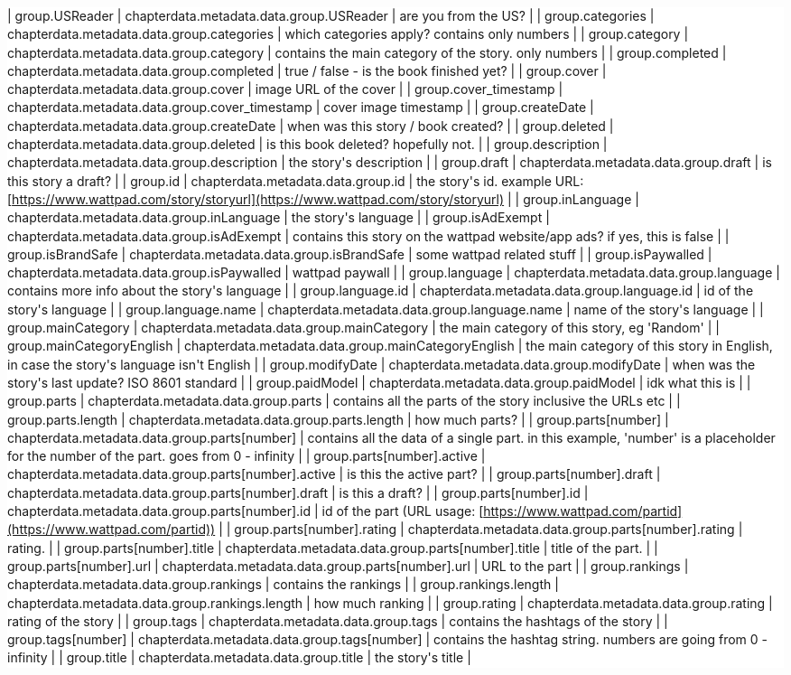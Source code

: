 | group.USReader                            | chapterdata.metadata.data.group.USReader      | are you from the US?                                    |
| group.categories                          | chapterdata.metadata.data.group.categories    | which categories apply? contains only numbers          |
| group.category                            | chapterdata.metadata.data.group.category      | contains the main category of the story. only numbers   |
| group.completed                           | chapterdata.metadata.data.group.completed     | true / false - is the book finished yet?                |
| group.cover                               | chapterdata.metadata.data.group.cover         | image URL of the cover                                   |
| group.cover_timestamp                     | chapterdata.metadata.data.group.cover_timestamp | cover image timestamp                                 |
| group.createDate                          | chapterdata.metadata.data.group.createDate   | when was this story / book created?                     |
| group.deleted                             | chapterdata.metadata.data.group.deleted      | is this book deleted? hopefully not.                   |
| group.description                          | chapterdata.metadata.data.group.description    | the story's description                                  |
| group.draft                                | chapterdata.metadata.data.group.draft          | is this story a draft?                                  |
| group.id                                   | chapterdata.metadata.data.group.id             | the story's id. example URL: [https://www.wattpad.com/story/storyurl](https://www.wattpad.com/story/storyurl) |
| group.inLanguage                           | chapterdata.metadata.data.group.inLanguage     | the story's language                                    |
| group.isAdExempt                           | chapterdata.metadata.data.group.isAdExempt     | contains this story on the wattpad website/app ads? if yes, this is false |
| group.isBrandSafe                         | chapterdata.metadata.data.group.isBrandSafe   | some wattpad related stuff                                  |
| group.isPaywalled                         | chapterdata.metadata.data.group.isPaywalled   | wattpad paywall                                            |
| group.language                            | chapterdata.metadata.data.group.language      | contains more info about the story's language          |
| group.language.id                          | chapterdata.metadata.data.group.language.id   | id of the story's language                              |
| group.language.name                        | chapterdata.metadata.data.group.language.name | name of the story's language                           |
| group.mainCategory                         | chapterdata.metadata.data.group.mainCategory  | the main category of this story, eg 'Random'           |
| group.mainCategoryEnglish                   | chapterdata.metadata.data.group.mainCategoryEnglish | the main category of this story in English, in case the story's language isn't English |
| group.modifyDate                           | chapterdata.metadata.data.group.modifyDate   | when was the story's last update? ISO 8601 standard    |
| group.paidModel                           | chapterdata.metadata.data.group.paidModel     | idk what this is                                       |
| group.parts                               | chapterdata.metadata.data.group.parts         | contains all the parts of the story inclusive the URLs etc |
| group.parts.length                         | chapterdata.metadata.data.group.parts.length  | how much parts?                                         |
| group.parts[number]                        | chapterdata.metadata.data.group.parts[number] | contains all the data of a single part. in this example, 'number' is a placeholder for the number of the part. goes from 0 - infinity |
| group.parts[number].active                 | chapterdata.metadata.data.group.parts[number].active | is this the active part?                         |
| group.parts[number].draft                  | chapterdata.metadata.data.group.parts[number].draft | is this a draft?                                |
| group.parts[number].id                     | chapterdata.metadata.data.group.parts[number].id | id of the part (URL usage: [https://www.wattpad.com/partid](https://www.wattpad.com/partid)) |
| group.parts[number].rating                 | chapterdata.metadata.data.group.parts[number].rating | rating.                                      |
| group.parts[number].title                  | chapterdata.metadata.data.group.parts[number].title | title of the part.                              |
| group.parts[number].url                    | chapterdata.metadata.data.group.parts[number].url | URL to the part                                 |
| group.rankings                            | chapterdata.metadata.data.group.rankings       | contains the rankings                                 |
| group.rankings.length                     | chapterdata.metadata.data.group.rankings.length | how much ranking                                   |
| group.rating                              | chapterdata.metadata.data.group.rating         | rating of the story                                 |
| group.tags                                | chapterdata.metadata.data.group.tags           | contains the hashtags of the story                   |
| group.tags[number]                        | chapterdata.metadata.data.group.tags[number]   | contains the hashtag string. numbers are going from 0 - infinity |
| group.title                               | chapterdata.metadata.data.group.title          | the story's title                                   |